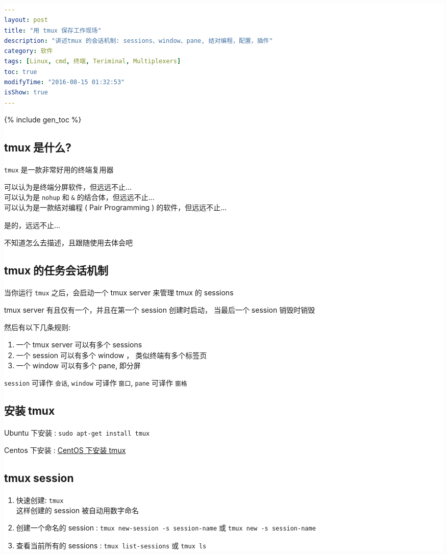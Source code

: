 ```yaml
---
layout: post
title: "用 tmux 保存工作现场"
description: "讲述tmux 的会话机制: sessions、window、pane, 结对编程，配置，插件"
category: 软件
tags: [Linux, cmd, 终端, Teriminal, Multiplexers]
toc: true
modifyTime: "2016-08-15 01:32:53"
isShow: true
---
```


{% include gen_toc %}

## tmux 是什么?  

`tmux` 是一款非常好用的终端复用器  

可以认为是终端分屏软件，但远远不止...  
可以认为是 `nohup` 和 `&` 的结合体，但远远不止...  
可以认为是一款结对编程 ( Pair Programming ) 的软件，但远远不止...  

是的，远远不止...  

不知道怎么去描述，且跟随使用去体会吧  

## tmux 的任务会话机制  

当你运行 `tmux` 之后，会启动一个 tmux server 来管理 tmux 的 sessions  

tmux server 有且仅有一个，并且在第一个 session 创建时启动， 当最后一个 session 销毁时销毁  

然后有以下几条规则:  

1. 一个 tmux server 可以有多个 sessions  
2. 一个 session 可以有多个 window ， 类似终端有多个标签页  
3. 一个 window 可以有多个 pane, 即分屏  

`session` 可译作 `会话`, `window` 可译作 `窗口`, `pane` 可译作 `窗格`  

## 安装 tmux  

Ubuntu 下安装 : `sudo apt-get install tmux`  

Centos 下安装 : [CentOS 下安装 tmux](https://www.zybuluo.com/mwumli/note/149542)  

## tmux session

1. 快速创建: `tmux`  
   这样创建的 session 被自动用数字命名  

2. 创建一个命名的 session : `tmux new-session -s session-name`  或 `tmux new -s session-name`   

3. 查看当前所有的 sessions : `tmux list-sessions` 或 `tmux ls`
